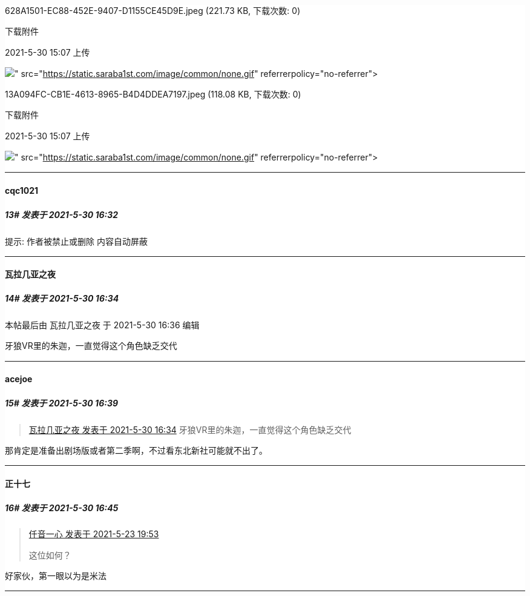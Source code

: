 628A1501-EC88-452E-9407-D1155CE45D9E.jpeg
(221.73 KB, 下载次数: 0)

下载附件

2021-5-30 15:07 上传

<img src="https://img.saraba1st.com/forum/202105/30/150712bpg3b3kgm1j00o93.jpeg" referrerpolicy="no-referrer">" src="https://static.saraba1st.com/image/common/none.gif" referrerpolicy="no-referrer">

13A094FC-CB1E-4613-8965-B4D4DDEA7197.jpeg
(118.08 KB, 下载次数: 0)

下载附件

2021-5-30 15:07 上传

<img src="https://img.saraba1st.com/forum/202105/30/150712qzvrxd4yxlfdn4o4.jpeg" referrerpolicy="no-referrer">" src="https://static.saraba1st.com/image/common/none.gif" referrerpolicy="no-referrer">

*****

####  cqc1021  
##### 13#       发表于 2021-5-30 16:32

提示: 作者被禁止或删除 内容自动屏蔽

*****

####  瓦拉几亚之夜  
##### 14#       发表于 2021-5-30 16:34

 本帖最后由 瓦拉几亚之夜 于 2021-5-30 16:36 编辑 

牙狼VR里的朱迦，一直觉得这个角色缺乏交代

*****

####  acejoe  
##### 15#       发表于 2021-5-30 16:39

<blockquote><a href="httphttps://bbs.saraba1st.com/2b/forum.php?mod=redirect&amp;goto=findpost&amp;pid=51422175&amp;ptid=2005637" target="_blank">瓦拉几亚之夜 发表于 2021-5-30 16:34</a>
牙狼VR里的朱迦，一直觉得这个角色缺乏交代</blockquote>
那肯定是准备出剧场版或者第二季啊，不过看东北新社可能就不出了。

*****

####  正十七  
##### 16#       发表于 2021-5-30 16:45

<blockquote><a href="httphttps://bbs.saraba1st.com/2b/forum.php?mod=redirect&amp;goto=findpost&amp;pid=51346375&amp;ptid=2005637" target="_blank">仟音一心 发表于 2021-5-23 19:53</a>

这位如何？</blockquote>
好家伙，第一眼以为是米法

*****
